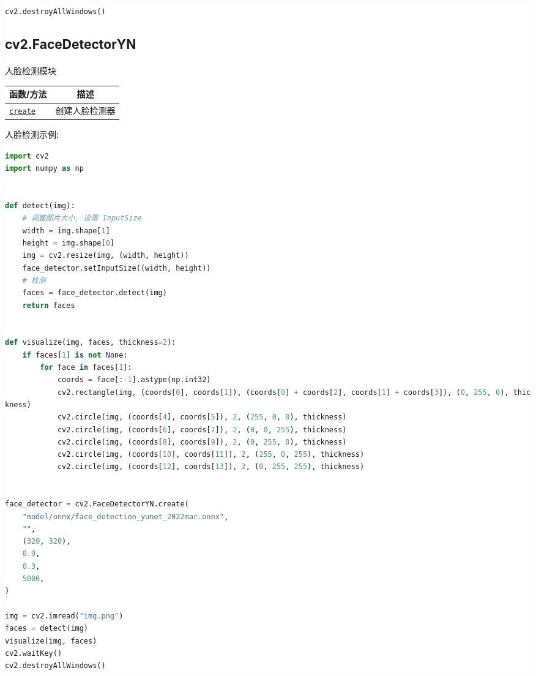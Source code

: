 ```python
cv2.destroyAllWindows()
```

## cv2.FaceDetectorYN

人脸检测模块

| 函数/方法 | 描述 |
| --- | --- |
| [`create`](#cv2facedetectoryncreate) | 创建人脸检测器 |

人脸检测示例:

```python
import cv2
import numpy as np


def detect(img):
    # 调整图片大小, 设置 InputSize
    width = img.shape[1]
    height = img.shape[0]
    img = cv2.resize(img, (width, height))
    face_detector.setInputSize((width, height))
    # 检测
    faces = face_detector.detect(img)
    return faces


def visualize(img, faces, thickness=2):
    if faces[1] is not None:
        for face in faces[1]:
            coords = face[:-1].astype(np.int32)
            cv2.rectangle(img, (coords[0], coords[1]), (coords[0] + coords[2], coords[1] + coords[3]), (0, 255, 0), thickness)
            cv2.circle(img, (coords[4], coords[5]), 2, (255, 0, 0), thickness)
            cv2.circle(img, (coords[6], coords[7]), 2, (0, 0, 255), thickness)
            cv2.circle(img, (coords[8], coords[9]), 2, (0, 255, 0), thickness)
            cv2.circle(img, (coords[10], coords[11]), 2, (255, 0, 255), thickness)
            cv2.circle(img, (coords[12], coords[13]), 2, (0, 255, 255), thickness)


face_detector = cv2.FaceDetectorYN.create(
    "model/onnx/face_detection_yunet_2022mar.onnx",
    "",
    (320, 320),
    0.9,
    0.3,
    5000,
)

img = cv2.imread("img.png")
faces = detect(img)
visualize(img, faces)
cv2.waitKey()
cv2.destroyAllWindows()
```
